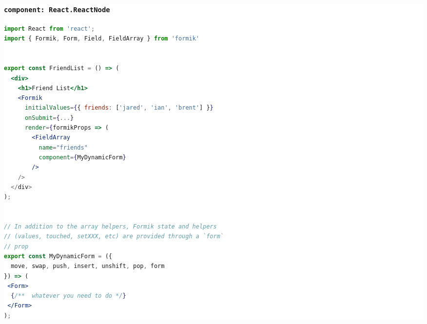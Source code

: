 ### `component: React.ReactNode`

```jsx
import React from 'react';
import { Formik, Form, Field, FieldArray } from 'formik'


export const FriendList = () => (
  <div>
    <h1>Friend List</h1>
    <Formik
      initialValues={{ friends: ['jared', 'ian', 'brent'] }}
      onSubmit={...}
      render={formikProps => (
        <FieldArray
          name="friends"
          component={MyDynamicForm}
        />
    />
  </div>
);


// In addition to the array helpers, Formik state and helpers
// (values, touched, setXXX, etc) are provided through a `form`
// prop
export const MyDynamicForm = ({
  move, swap, push, insert, unshift, pop, form
}) => (
 <Form>
  {/**  whatever you need to do */}
 </Form>
);
```
